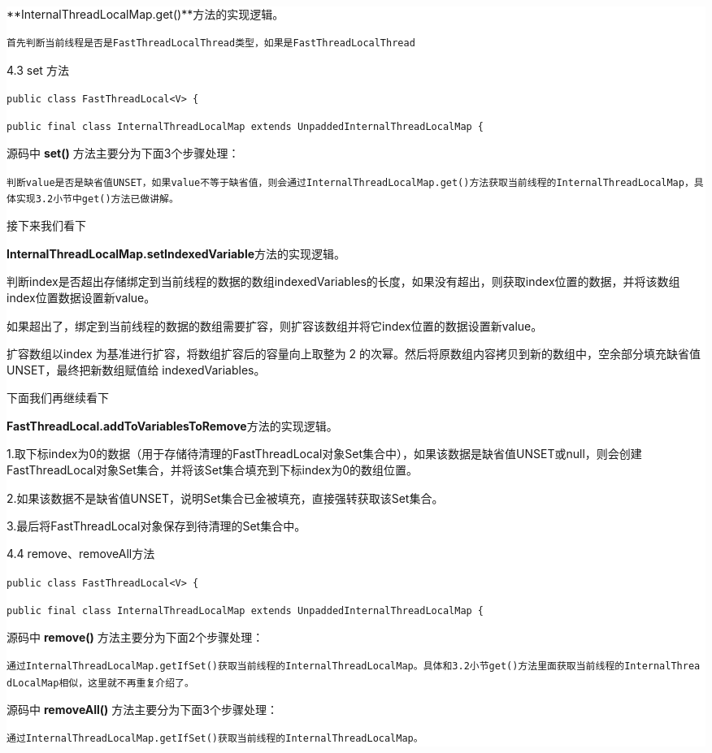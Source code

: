 \*\*InternalThreadLocalMap.get()\*\*方法的实现逻辑。

```
首先判断当前线程是否是FastThreadLocalThread类型，如果是FastThreadLocalThread
```

4.3 set 方法

```
public class FastThreadLocal<V> {
```

```
public final class InternalThreadLocalMap extends UnpaddedInternalThreadLocalMap {
```

源码中 **set()** 方法主要分为下面3个步骤处理：

```
判断value是否是缺省值UNSET，如果value不等于缺省值，则会通过InternalThreadLocalMap.get()方法获取当前线程的InternalThreadLocalMap，具体实现3.2小节中get()方法已做讲解。
```

接下来我们看下

**InternalThreadLocalMap.setIndexedVariable**方法的实现逻辑。

判断index是否超出存储绑定到当前线程的数据的数组indexedVariables的长度，如果没有超出，则获取index位置的数据，并将该数组index位置数据设置新value。

如果超出了，绑定到当前线程的数据的数组需要扩容，则扩容该数组并将它index位置的数据设置新value。

扩容数组以index 为基准进行扩容，将数组扩容后的容量向上取整为 2 的次幂。然后将原数组内容拷贝到新的数组中，空余部分填充缺省值UNSET，最终把新数组赋值给 indexedVariables。

下面我们再继续看下

**FastThreadLocal.addToVariablesToRemove**方法的实现逻辑。

1.取下标index为0的数据（用于存储待清理的FastThreadLocal对象Set集合中），如果该数据是缺省值UNSET或null，则会创建FastThreadLocal对象Set集合，并将该Set集合填充到下标index为0的数组位置。

2.如果该数据不是缺省值UNSET，说明Set集合已金被填充，直接强转获取该Set集合。

3.最后将FastThreadLocal对象保存到待清理的Set集合中。

4.4 remove、removeAll方法

```
public class FastThreadLocal<V> {
```

```
public final class InternalThreadLocalMap extends UnpaddedInternalThreadLocalMap {
```

源码中 **remove()** 方法主要分为下面2个步骤处理：

```
通过InternalThreadLocalMap.getIfSet()获取当前线程的InternalThreadLocalMap。具体和3.2小节get()方法里面获取当前线程的InternalThreadLocalMap相似，这里就不再重复介绍了。
```

源码中 **removeAll()** 方法主要分为下面3个步骤处理：

```
通过InternalThreadLocalMap.getIfSet()获取当前线程的InternalThreadLocalMap。
```
